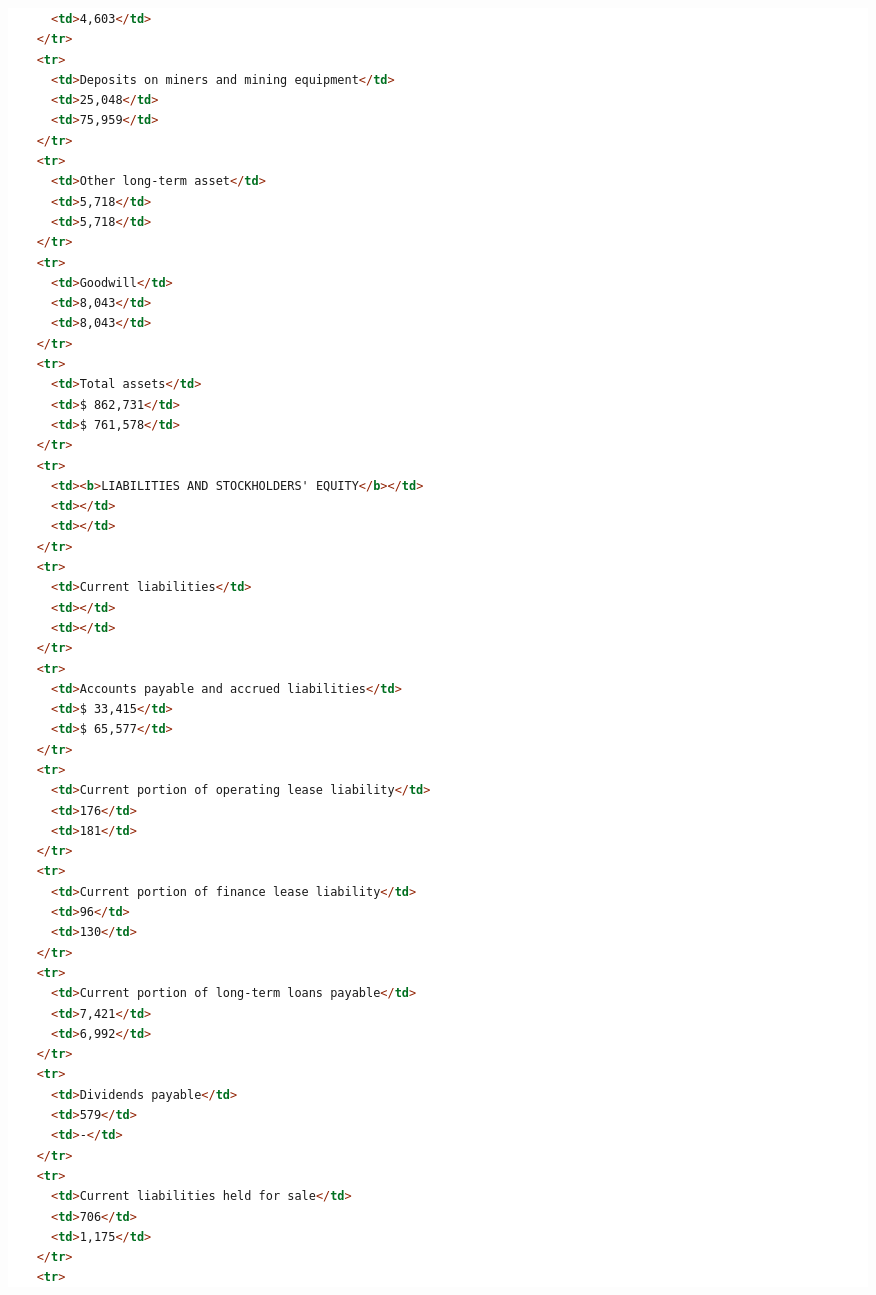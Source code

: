 ```html
      <td>4,603</td>
    </tr>
    <tr>
      <td>Deposits on miners and mining equipment</td>
      <td>25,048</td>
      <td>75,959</td>
    </tr>
    <tr>
      <td>Other long-term asset</td>
      <td>5,718</td>
      <td>5,718</td>
    </tr>
    <tr>
      <td>Goodwill</td>
      <td>8,043</td>
      <td>8,043</td>
    </tr>
    <tr>
      <td>Total assets</td>
      <td>$ 862,731</td>
      <td>$ 761,578</td>
    </tr>
    <tr>
      <td><b>LIABILITIES AND STOCKHOLDERS' EQUITY</b></td>
      <td></td>
      <td></td>
    </tr>
    <tr>
      <td>Current liabilities</td>
      <td></td>
      <td></td>
    </tr>
    <tr>
      <td>Accounts payable and accrued liabilities</td>
      <td>$ 33,415</td>
      <td>$ 65,577</td>
    </tr>
    <tr>
      <td>Current portion of operating lease liability</td>
      <td>176</td>
      <td>181</td>
    </tr>
    <tr>
      <td>Current portion of finance lease liability</td>
      <td>96</td>
      <td>130</td>
    </tr>
    <tr>
      <td>Current portion of long-term loans payable</td>
      <td>7,421</td>
      <td>6,992</td>
    </tr>
    <tr>
      <td>Dividends payable</td>
      <td>579</td>
      <td>-</td>
    </tr>
    <tr>
      <td>Current liabilities held for sale</td>
      <td>706</td>
      <td>1,175</td>
    </tr>
    <tr>
```